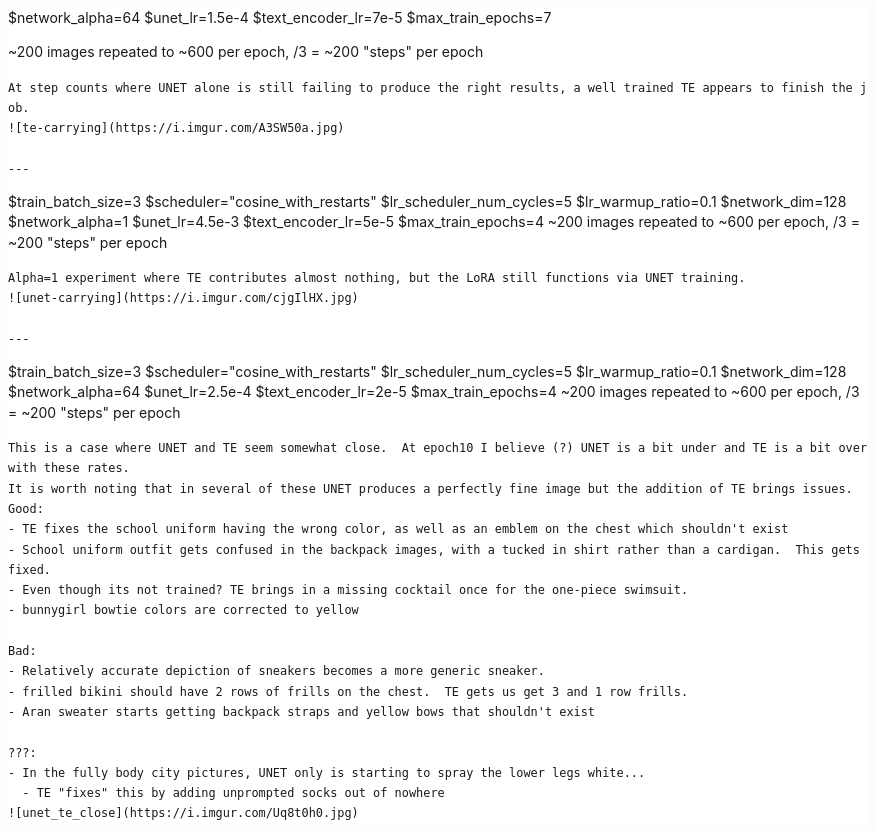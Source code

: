 $network_alpha=64
$unet_lr=1.5e-4
$text_encoder_lr=7e-5
$max_train_epochs=7

~200 images repeated to ~600 per epoch, /3 = ~200 "steps" per epoch
```
At step counts where UNET alone is still failing to produce the right results, a well trained TE appears to finish the job.
![te-carrying](https://i.imgur.com/A3SW50a.jpg)

---

```
$train_batch_size=3
$scheduler="cosine_with_restarts"
$lr_scheduler_num_cycles=5
$lr_warmup_ratio=0.1
$network_dim=128
$network_alpha=1
$unet_lr=4.5e-3
$text_encoder_lr=5e-5
$max_train_epochs=4
~200 images repeated to ~600 per epoch, /3 = ~200 "steps" per epoch
```
Alpha=1 experiment where TE contributes almost nothing, but the LoRA still functions via UNET training.
![unet-carrying](https://i.imgur.com/cjgIlHX.jpg)

---

```
$train_batch_size=3
$scheduler="cosine_with_restarts"
$lr_scheduler_num_cycles=5
$lr_warmup_ratio=0.1
$network_dim=128
$network_alpha=64
$unet_lr=2.5e-4
$text_encoder_lr=2e-5
$max_train_epochs=4
~200 images repeated to ~600 per epoch, /3 = ~200 "steps" per epoch
```
This is a case where UNET and TE seem somewhat close.  At epoch10 I believe (?) UNET is a bit under and TE is a bit over with these rates.  
It is worth noting that in several of these UNET produces a perfectly fine image but the addition of TE brings issues.
Good:
- TE fixes the school uniform having the wrong color, as well as an emblem on the chest which shouldn't exist
- School uniform outfit gets confused in the backpack images, with a tucked in shirt rather than a cardigan.  This gets fixed.
- Even though its not trained? TE brings in a missing cocktail once for the one-piece swimsuit.
- bunnygirl bowtie colors are corrected to yellow

Bad:
- Relatively accurate depiction of sneakers becomes a more generic sneaker.
- frilled bikini should have 2 rows of frills on the chest.  TE gets us get 3 and 1 row frills.
- Aran sweater starts getting backpack straps and yellow bows that shouldn't exist

???:
- In the fully body city pictures, UNET only is starting to spray the lower legs white...
  - TE "fixes" this by adding unprompted socks out of nowhere
![unet_te_close](https://i.imgur.com/Uq8t0h0.jpg)

```